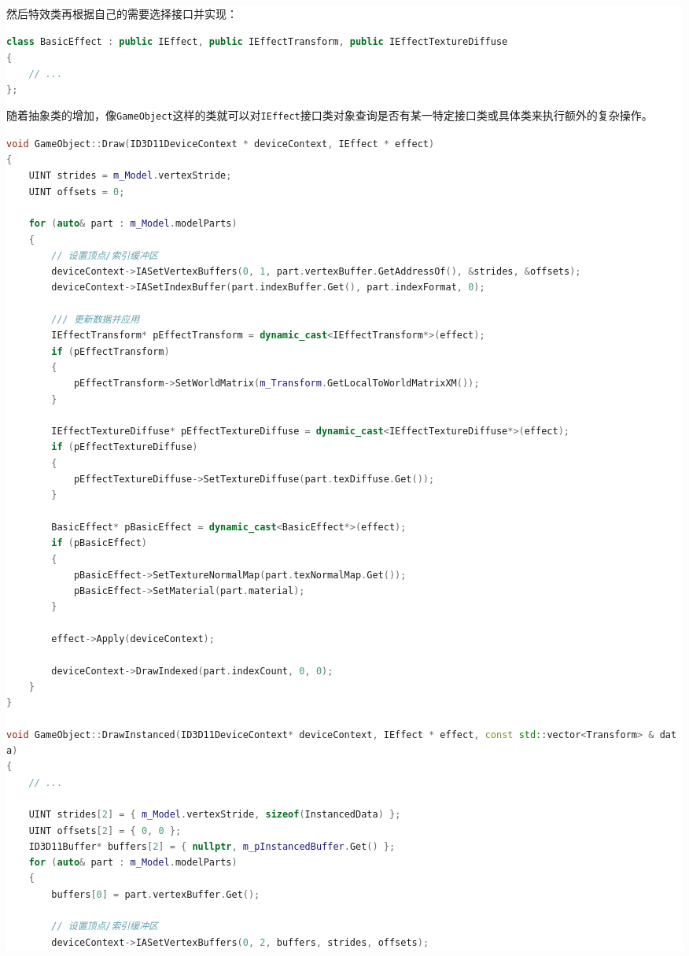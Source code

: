 然后特效类再根据自己的需要选择接口并实现：

```cpp
class BasicEffect : public IEffect, public IEffectTransform, public IEffectTextureDiffuse
{
    // ...
};
```

随着抽象类的增加，像`GameObject`这样的类就可以对`IEffect`接口类对象查询是否有某一特定接口类或具体类来执行额外的复杂操作。

```cpp
void GameObject::Draw(ID3D11DeviceContext * deviceContext, IEffect * effect)
{
    UINT strides = m_Model.vertexStride;
    UINT offsets = 0;

    for (auto& part : m_Model.modelParts)
    {
        // 设置顶点/索引缓冲区
        deviceContext->IASetVertexBuffers(0, 1, part.vertexBuffer.GetAddressOf(), &strides, &offsets);
        deviceContext->IASetIndexBuffer(part.indexBuffer.Get(), part.indexFormat, 0);

        /// 更新数据并应用
        IEffectTransform* pEffectTransform = dynamic_cast<IEffectTransform*>(effect);
        if (pEffectTransform)
        {
            pEffectTransform->SetWorldMatrix(m_Transform.GetLocalToWorldMatrixXM());
        }

        IEffectTextureDiffuse* pEffectTextureDiffuse = dynamic_cast<IEffectTextureDiffuse*>(effect);
        if (pEffectTextureDiffuse)
        {
            pEffectTextureDiffuse->SetTextureDiffuse(part.texDiffuse.Get());
        }

        BasicEffect* pBasicEffect = dynamic_cast<BasicEffect*>(effect);
        if (pBasicEffect)
        {
            pBasicEffect->SetTextureNormalMap(part.texNormalMap.Get());
            pBasicEffect->SetMaterial(part.material);
        }
        
        effect->Apply(deviceContext);

        deviceContext->DrawIndexed(part.indexCount, 0, 0);
    }
}

void GameObject::DrawInstanced(ID3D11DeviceContext* deviceContext, IEffect * effect, const std::vector<Transform> & data)
{
    // ...

    UINT strides[2] = { m_Model.vertexStride, sizeof(InstancedData) };
    UINT offsets[2] = { 0, 0 };
    ID3D11Buffer* buffers[2] = { nullptr, m_pInstancedBuffer.Get() };
    for (auto& part : m_Model.modelParts)
    {
        buffers[0] = part.vertexBuffer.Get();

        // 设置顶点/索引缓冲区
        deviceContext->IASetVertexBuffers(0, 2, buffers, strides, offsets);
```